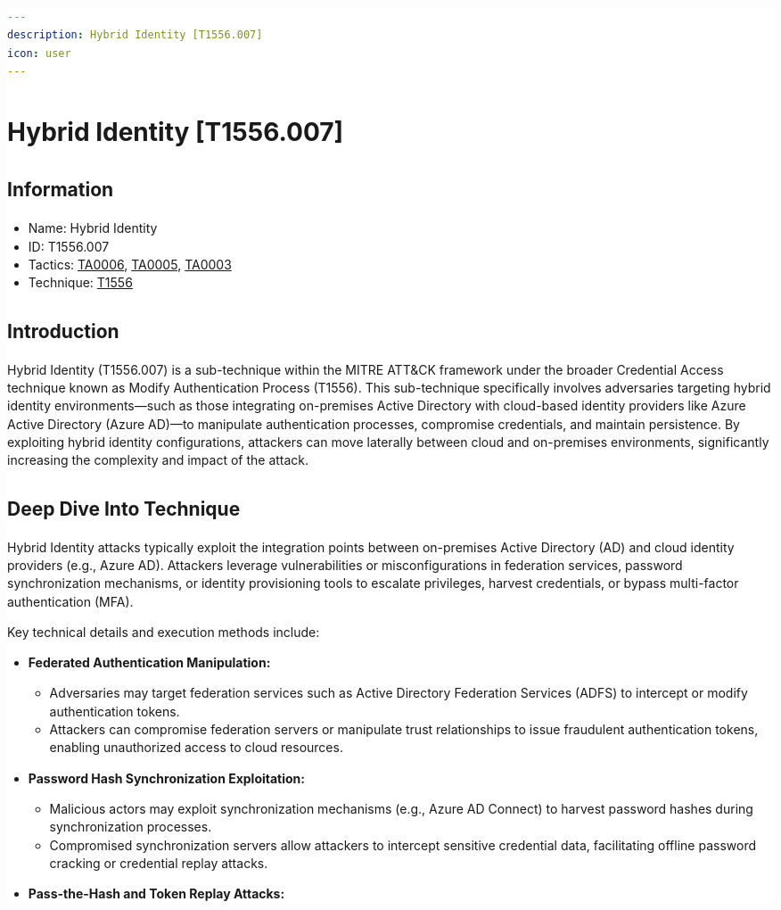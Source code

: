 ```yaml
---
description: Hybrid Identity [T1556.007]
icon: user
---
```


# Hybrid Identity [T1556.007]

## Information

- Name: Hybrid Identity
- ID: T1556.007
- Tactics: [TA0006](../TA0006/TA0006.md), [TA0005](../TA0005/TA0005.md), [TA0003](../TA0003/TA0003.md)
- Technique: [T1556](./T1556.md)

## Introduction

Hybrid Identity (T1556.007) is a sub-technique within the MITRE ATT&CK framework under the broader Credential Access technique known as Modify Authentication Process (T1556). This sub-technique specifically involves adversaries targeting hybrid identity environments—such as those integrating on-premises Active Directory with cloud-based identity providers like Azure Active Directory (Azure AD)—to manipulate authentication processes, compromise credentials, and maintain persistence. By exploiting hybrid identity configurations, attackers can move laterally between cloud and on-premises environments, significantly increasing the complexity and impact of the attack.

## Deep Dive Into Technique

Hybrid Identity attacks typically exploit the integration points between on-premises Active Directory (AD) and cloud identity providers (e.g., Azure AD). Attackers leverage vulnerabilities or misconfigurations in federation services, password synchronization mechanisms, or identity provisioning tools to escalate privileges, harvest credentials, or bypass multi-factor authentication (MFA).

Key technical details and execution methods include:

- **Federated Authentication Manipulation:**

  - Adversaries may target federation services such as Active Directory Federation Services (ADFS) to intercept or modify authentication tokens.
  - Attackers can compromise federation servers or manipulate trust relationships to issue fraudulent authentication tokens, enabling unauthorized access to cloud resources.

- **Password Hash Synchronization Exploitation:**

  - Malicious actors may exploit synchronization mechanisms (e.g., Azure AD Connect) to harvest password hashes during synchronization processes.
  - Compromised synchronization servers allow attackers to intercept sensitive credential data, facilitating offline password cracking or credential replay attacks.

- **Pass-the-Hash and Token Replay Attacks:**
